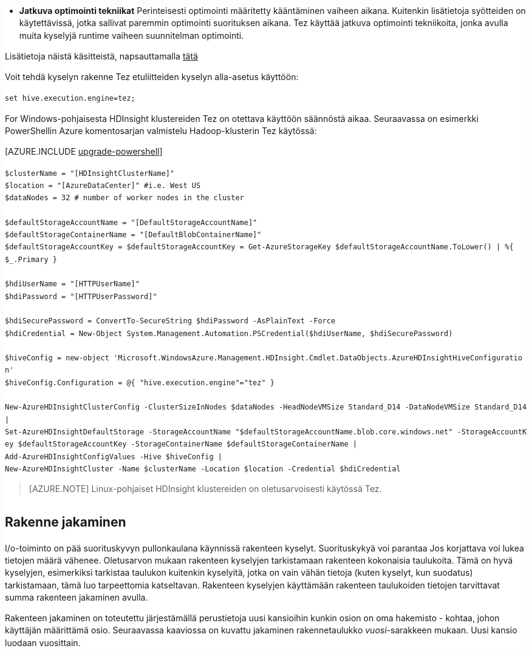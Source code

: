 - **Jatkuva optimointi tekniikat** Perinteisesti optimointi määritetty kääntäminen vaiheen aikana. Kuitenkin lisätietoja syötteiden on käytettävissä, jotka sallivat paremmin optimointi suorituksen aikana. Tez käyttää jatkuva optimointi tekniikoita, jonka avulla muita kyselyjä runtime vaiheen suunnitelman optimointi.

Lisätietoja näistä käsitteistä, napsauttamalla [tätä](http://hortonworks.com/hadoop/tez/)

Voit tehdä kyselyn rakenne Tez etuliitteiden kyselyn alla-asetus käyttöön:

    set hive.execution.engine=tez;

For Windows-pohjaisesta HDInsight klustereiden Tez on otettava käyttöön säännöstä aikaa. Seuraavassa on esimerkki PowerShellin Azure komentosarjan valmistelu Hadoop-klusterin Tez käytössä:

[AZURE.INCLUDE [upgrade-powershell](../../includes/hdinsight-use-latest-powershell.md)]

    $clusterName = "[HDInsightClusterName]"
    $location = "[AzureDataCenter]" #i.e. West US
    $dataNodes = 32 # number of worker nodes in the cluster

    $defaultStorageAccountName = "[DefaultStorageAccountName]"
    $defaultStorageContainerName = "[DefaultBlobContainerName]"
    $defaultStorageAccountKey = $defaultStorageAccountKey = Get-AzureStorageKey $defaultStorageAccountName.ToLower() | %{ $_.Primary }

    $hdiUserName = "[HTTPUserName]"
    $hdiPassword = "[HTTPUserPassword]"

    $hdiSecurePassword = ConvertTo-SecureString $hdiPassword -AsPlainText -Force
    $hdiCredential = New-Object System.Management.Automation.PSCredential($hdiUserName, $hdiSecurePassword)

    $hiveConfig = new-object 'Microsoft.WindowsAzure.Management.HDInsight.Cmdlet.DataObjects.AzureHDInsightHiveConfiguration'
    $hiveConfig.Configuration = @{ "hive.execution.engine"="tez" }

    New-AzureHDInsightClusterConfig -ClusterSizeInNodes $dataNodes -HeadNodeVMSize Standard_D14 -DataNodeVMSize Standard_D14 |
    Set-AzureHDInsightDefaultStorage -StorageAccountName "$defaultStorageAccountName.blob.core.windows.net" -StorageAccountKey $defaultStorageAccountKey -StorageContainerName $defaultStorageContainerName |
    Add-AzureHDInsightConfigValues -Hive $hiveConfig |
    New-AzureHDInsightCluster -Name $clusterName -Location $location -Credential $hdiCredential

    
> [AZURE.NOTE] Linux-pohjaiset HDInsight klustereiden on oletusarvoisesti käytössä Tez.
    

## <a name="hive-partitioning"></a>Rakenne jakaminen

I/o-toiminto on pää suorituskyvyn pullonkaulana käynnissä rakenteen kyselyt. Suorituskykyä voi parantaa Jos korjattava voi lukea tietojen määrä vähenee. Oletusarvon mukaan rakenteen kyselyjen tarkistamaan rakenteen kokonaisia taulukoita. Tämä on hyvä kyselyjen, esimerkiksi tarkistaa taulukon kuitenkin kyselyitä, jotka on vain vähän tietoja (kuten kyselyt, kun suodatus) tarkistamaan, tämä luo tarpeettomia katseltavan. Rakenteen kyselyjen käyttämään rakenteen taulukoiden tietojen tarvittavat summa rakenteen jakaminen avulla.

Rakenteen jakaminen on toteutettu järjestämällä perustietoja uusi kansioihin kunkin osion on oma hakemisto - kohtaa, johon käyttäjän määrittämä osio. Seuraavassa kaaviossa on kuvattu jakaminen rakennetaulukko *vuosi*-sarakkeen mukaan. Uusi kansio luodaan vuosittain.


[image-hdi-optimize-hive-scaleout_1]: ./media/hdinsight-hadoop-optimize-hive-query/scaleout_1.png
[image-hdi-optimize-hive-scaleout_2]: ./media/hdinsight-hadoop-optimize-hive-query/scaleout_2.png
[image-hdi-optimize-hive-tez_1]: ./media/hdinsight-hadoop-optimize-hive-query/tez_1.png
[image-hdi-optimize-hive-partitioning_1]: ./media/hdinsight-hadoop-optimize-hive-query/partitioning_1.png